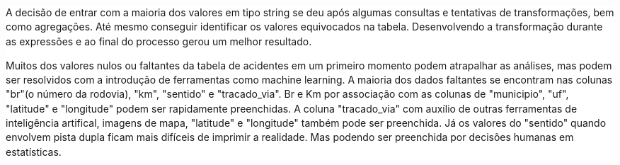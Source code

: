 A decisão de entrar com a maioria dos valores em tipo string se deu após algumas consultas e tentativas de transformações, bem como agregações. Até mesmo conseguir identificar os valores equivocados na tabela. Desenvolvendo a transformação durante as expressões e ao final do processo gerou um melhor resultado.

Muitos dos valores nulos ou faltantes da tabela de acidentes em um primeiro momento podem atrapalhar as análises, mas podem ser resolvidos com a introdução de ferramentas como machine learning.
A maioria dos dados faltantes se encontram nas colunas "br"(o número da rodovia), "km", "sentido" e "tracado_via". Br e Km por associação com as colunas de "municipio", "uf", "latitude" e "longitude" podem ser rapidamente preenchidas.
A coluna "tracado_via" com auxílio de outras ferramentas de inteligência artifical, imagens de mapa, "latitude" e "longitude" também pode ser preenchida.
Já os valores do "sentido" quando envolvem pista dupla ficam mais difíceis de imprimir a realidade. Mas podendo ser preenchida por decisões humanas em estatísticas.

